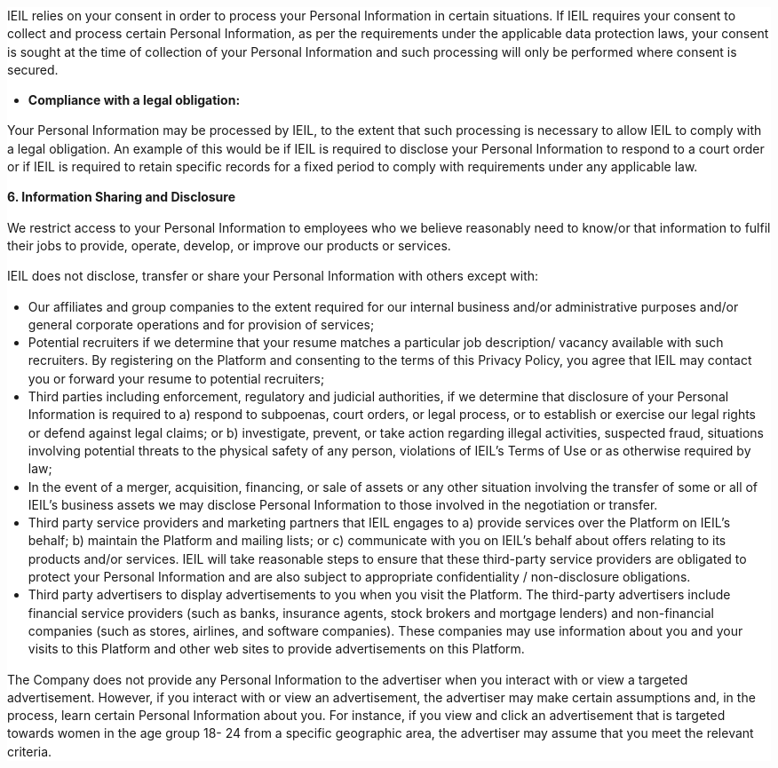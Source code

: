 IEIL relies on your consent in order to process your Personal Information in certain situations. If IEIL requires your consent to collect and process certain Personal Information, as per the requirements under the applicable data protection laws, your consent is sought at the time of collection of your Personal Information and such processing will only be performed where consent is secured. 

  * **Compliance with a legal obligation:**

Your Personal Information may be processed by IEIL, to the extent that such processing is necessary to allow IEIL to comply with a legal obligation. An example of this would be if IEIL is required to disclose your Personal Information to respond to a court order or if IEIL is required to retain specific records for a fixed period to comply with requirements under any applicable law. 




**6\. Information Sharing and Disclosure**

We restrict access to your Personal Information to employees who we believe reasonably need to know/or that information to fulfil their jobs to provide, operate, develop, or improve our products or services. 

IEIL does not disclose, transfer or share your Personal Information with others except with: 

  * Our affiliates and group companies to the extent required for our internal business and/or administrative purposes and/or general corporate operations and for provision of services;
  * Potential recruiters if we determine that your resume matches a particular job description/ vacancy available with such recruiters. By registering on the Platform and consenting to the terms of this Privacy Policy, you agree that IEIL may contact you or forward your resume to potential recruiters; 
  * Third parties including enforcement, regulatory and judicial authorities, if we determine that disclosure of your Personal Information is required to a) respond to subpoenas, court orders, or legal process, or to establish or exercise our legal rights or defend against legal claims; or b) investigate, prevent, or take action regarding illegal activities, suspected fraud, situations involving potential threats to the physical safety of any person, violations of IEIL’s Terms of Use or as otherwise required by law;
  * In the event of a merger, acquisition, financing, or sale of assets or any other situation involving the transfer of some or all of IEIL’s business assets we may disclose Personal Information to those involved in the negotiation or transfer. 
  * Third party service providers and marketing partners that IEIL engages to a) provide services over the Platform on IEIL’s behalf; b) maintain the Platform and mailing lists; or c) communicate with you on IEIL’s behalf about offers relating to its products and/or services. IEIL will take reasonable steps to ensure that these third-party service providers are obligated to protect your Personal Information and are also subject to appropriate confidentiality / non-disclosure obligations.
  * Third party advertisers to display advertisements to you when you visit the Platform. The third-party advertisers include financial service providers (such as banks, insurance agents, stock brokers and mortgage lenders) and non-financial companies (such as stores, airlines, and software companies). These companies may use information about you and your visits to this Platform and other web sites to provide advertisements on this Platform.



The Company does not provide any Personal Information to the advertiser when you interact with or view a targeted advertisement. However, if you interact with or view an advertisement, the advertiser may make certain assumptions and, in the process, learn certain Personal Information about you. For instance, if you view and click an advertisement that is targeted towards women in the age group 18- 24 from a specific geographic area, the advertiser may assume that you meet the relevant criteria. 
